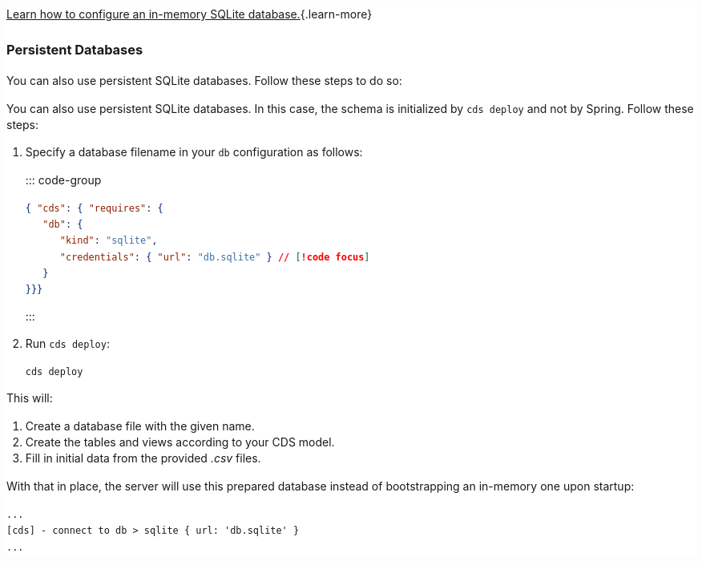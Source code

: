 [Learn how to configure an in-memory SQLite database.](../java/cqn-services/persistence-services#in-memory-storage){.learn-more}

</div>

### Persistent Databases



<div markdown="1" class="impl node">


You can also use persistent SQLite databases. Follow these steps to do so:

</div>

<div markdown="1" class="impl java">


You can also use persistent SQLite databases. In this case, the schema is initialized by `cds deploy` and not by Spring. Follow these steps:

</div>

1. Specify a database filename in your `db` configuration as follows:

   ::: code-group

   ```json [package.json]
   { "cds": { "requires": {
      "db": {
         "kind": "sqlite",
         "credentials": { "url": "db.sqlite" } // [!code focus]
      }
   }}}
   ```

   :::

2. Run `cds deploy`:

   ```sh
   cds deploy
   ```

This will:

1. Create a database file with the given name.
2. Create the tables and views according to your CDS model.
3. Fill in initial data from the provided _.csv_ files.

<div markdown="1" class="impl node">


With that in place, the server will use this prepared database instead of bootstrapping an in-memory one upon startup:

```log
...
[cds] - connect to db > sqlite { url: 'db.sqlite' }
...
```
